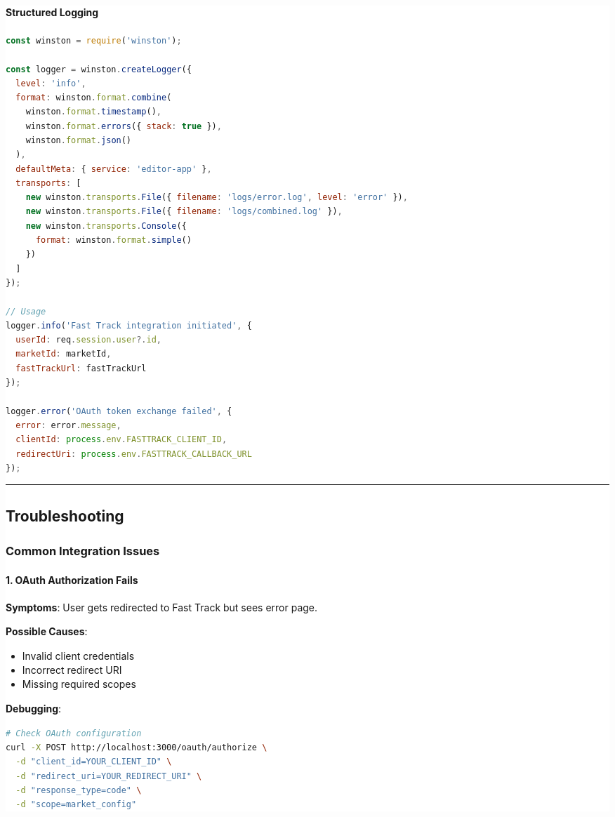 #### Structured Logging

```javascript
const winston = require('winston');

const logger = winston.createLogger({
  level: 'info',
  format: winston.format.combine(
    winston.format.timestamp(),
    winston.format.errors({ stack: true }),
    winston.format.json()
  ),
  defaultMeta: { service: 'editor-app' },
  transports: [
    new winston.transports.File({ filename: 'logs/error.log', level: 'error' }),
    new winston.transports.File({ filename: 'logs/combined.log' }),
    new winston.transports.Console({
      format: winston.format.simple()
    })
  ]
});

// Usage
logger.info('Fast Track integration initiated', {
  userId: req.session.user?.id,
  marketId: marketId,
  fastTrackUrl: fastTrackUrl
});

logger.error('OAuth token exchange failed', {
  error: error.message,
  clientId: process.env.FASTTRACK_CLIENT_ID,
  redirectUri: process.env.FASTTRACK_CALLBACK_URL
});
```

---

## Troubleshooting

### Common Integration Issues

#### 1. OAuth Authorization Fails

**Symptoms**: User gets redirected to Fast Track but sees error page.

**Possible Causes**:
- Invalid client credentials
- Incorrect redirect URI
- Missing required scopes

**Debugging**:
```bash
# Check OAuth configuration
curl -X POST http://localhost:3000/oauth/authorize \
  -d "client_id=YOUR_CLIENT_ID" \
  -d "redirect_uri=YOUR_REDIRECT_URI" \
  -d "response_type=code" \
  -d "scope=market_config"
```
